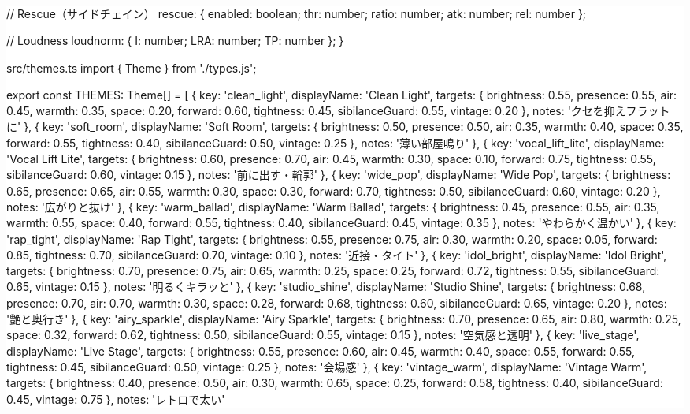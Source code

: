   // Rescue（サイドチェイン）
  rescue: { enabled: boolean; thr: number; ratio: number; atk: number; rel: number };

  // Loudness
  loudnorm: { I: number; LRA: number; TP: number };
}

src/themes.ts
import { Theme } from './types.js';

export const THEMES: Theme[] = [
  { key: 'clean_light', displayName: 'Clean Light',
    targets: { brightness: 0.55, presence: 0.55, air: 0.45, warmth: 0.35, space: 0.20, forward: 0.60, tightness: 0.45, sibilanceGuard: 0.55, vintage: 0.20 },
    notes: 'クセを抑えフラットに'
  },
  { key: 'soft_room', displayName: 'Soft Room',
    targets: { brightness: 0.50, presence: 0.50, air: 0.35, warmth: 0.40, space: 0.35, forward: 0.55, tightness: 0.40, sibilanceGuard: 0.50, vintage: 0.25 },
    notes: '薄い部屋鳴り'
  },
  { key: 'vocal_lift_lite', displayName: 'Vocal Lift Lite',
    targets: { brightness: 0.60, presence: 0.70, air: 0.45, warmth: 0.30, space: 0.10, forward: 0.75, tightness: 0.55, sibilanceGuard: 0.60, vintage: 0.15 },
    notes: '前に出す・輪郭'
  },
  { key: 'wide_pop', displayName: 'Wide Pop',
    targets: { brightness: 0.65, presence: 0.65, air: 0.55, warmth: 0.30, space: 0.30, forward: 0.70, tightness: 0.50, sibilanceGuard: 0.60, vintage: 0.20 },
    notes: '広がりと抜け'
  },
  { key: 'warm_ballad', displayName: 'Warm Ballad',
    targets: { brightness: 0.45, presence: 0.55, air: 0.35, warmth: 0.55, space: 0.40, forward: 0.55, tightness: 0.40, sibilanceGuard: 0.45, vintage: 0.35 },
    notes: 'やわらかく温かい'
  },
  { key: 'rap_tight', displayName: 'Rap Tight',
    targets: { brightness: 0.55, presence: 0.75, air: 0.30, warmth: 0.20, space: 0.05, forward: 0.85, tightness: 0.70, sibilanceGuard: 0.70, vintage: 0.10 },
    notes: '近接・タイト'
  },
  { key: 'idol_bright', displayName: 'Idol Bright',
    targets: { brightness: 0.70, presence: 0.75, air: 0.65, warmth: 0.25, space: 0.25, forward: 0.72, tightness: 0.55, sibilanceGuard: 0.65, vintage: 0.15 },
    notes: '明るくキラッと'
  },
  { key: 'studio_shine', displayName: 'Studio Shine',
    targets: { brightness: 0.68, presence: 0.70, air: 0.70, warmth: 0.30, space: 0.28, forward: 0.68, tightness: 0.60, sibilanceGuard: 0.65, vintage: 0.20 },
    notes: '艶と奥行き'
  },
  { key: 'airy_sparkle', displayName: 'Airy Sparkle',
    targets: { brightness: 0.70, presence: 0.65, air: 0.80, warmth: 0.25, space: 0.32, forward: 0.62, tightness: 0.50, sibilanceGuard: 0.55, vintage: 0.15 },
    notes: '空気感と透明'
  },
  { key: 'live_stage', displayName: 'Live Stage',
    targets: { brightness: 0.55, presence: 0.60, air: 0.45, warmth: 0.40, space: 0.55, forward: 0.55, tightness: 0.45, sibilanceGuard: 0.50, vintage: 0.25 },
    notes: '会場感'
  },
  { key: 'vintage_warm', displayName: 'Vintage Warm',
    targets: { brightness: 0.40, presence: 0.50, air: 0.30, warmth: 0.65, space: 0.25, forward: 0.58, tightness: 0.40, sibilanceGuard: 0.45, vintage: 0.75 },
    notes: 'レトロで太い'